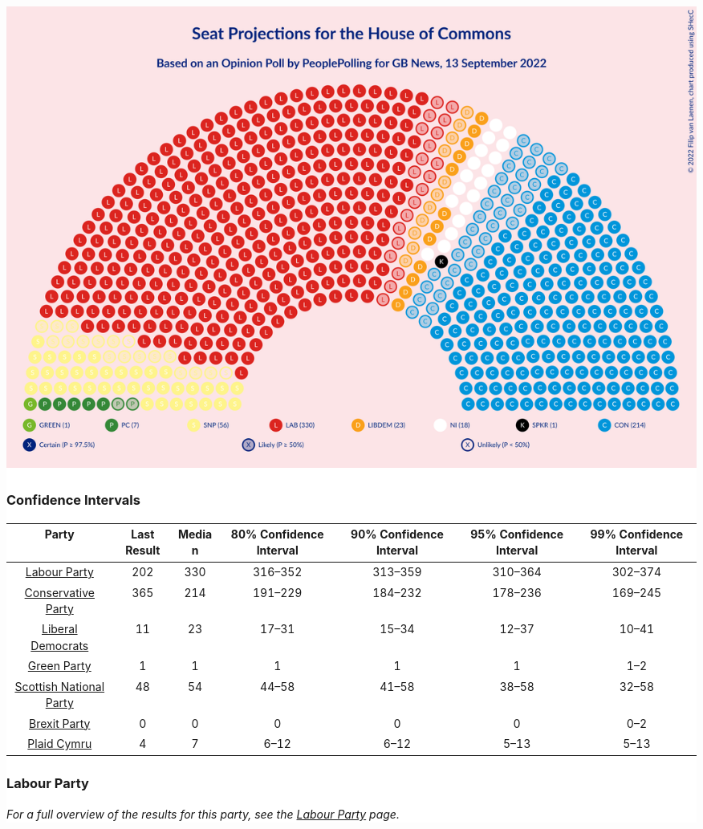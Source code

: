 ![Graph with seating plan not yet produced](2022-09-13-PeoplePolling-seating-plan.png "Seating Plan")

### Confidence Intervals

| Party | Last Result | Median | 80% Confidence Interval | 90% Confidence Interval | 95% Confidence Interval | 99% Confidence Interval |
|:-----:|:-----------:|:------:|:-----------------------:|:-----------------------:|:-----------------------:|:-----------------------:|
| <a href="#labour-party">Labour Party</a> | 202 | 330 | 316–352 |313–359 |310–364 |302–374 |
| <a href="#conservative-party">Conservative Party</a> | 365 | 214 | 191–229 |184–232 |178–236 |169–245 |
| <a href="#liberal-democrats">Liberal Democrats</a> | 11 | 23 | 17–31 |15–34 |12–37 |10–41 |
| <a href="#green-party">Green Party</a> | 1 | 1 | 1 |1 |1 |1–2 |
| <a href="#scottish-national-party">Scottish National Party</a> | 48 | 54 | 44–58 |41–58 |38–58 |32–58 |
| <a href="#brexit-party">Brexit Party</a> | 0 | 0 | 0 |0 |0 |0–2 |
| <a href="#plaid-cymru">Plaid Cymru</a> | 4 | 7 | 6–12 |6–12 |5–13 |5–13 |

### Labour Party

*For a full overview of the results for this party, see the [Labour Party](party-labourparty.html) page.*
